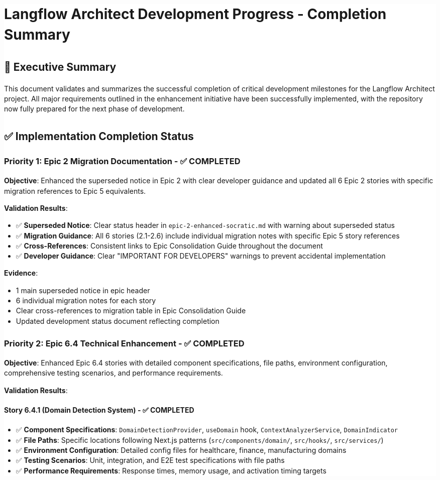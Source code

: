 # Langflow Architect Development Progress - Completion Summary

## 🎯 Executive Summary

This document validates and summarizes the successful completion of critical development milestones for the Langflow Architect project. All major requirements outlined in the enhancement initiative have been successfully implemented, with the repository now fully prepared for the next phase of development.

## ✅ Implementation Completion Status

### Priority 1: Epic 2 Migration Documentation - ✅ COMPLETED

**Objective**: Enhanced the superseded notice in Epic 2 with clear developer guidance and updated all 6 Epic 2 stories with specific migration references to Epic 5 equivalents.

**Validation Results**:
- ✅ **Superseded Notice**: Clear status header in `epic-2-enhanced-socratic.md` with warning about superseded status
- ✅ **Migration Guidance**: All 6 stories (2.1-2.6) include individual migration notes with specific Epic 5 story references
- ✅ **Cross-References**: Consistent links to Epic Consolidation Guide throughout the document
- ✅ **Developer Guidance**: Clear "IMPORTANT FOR DEVELOPERS" warnings to prevent accidental implementation

**Evidence**:
- 1 main superseded notice in epic header
- 6 individual migration notes for each story
- Clear cross-references to migration table in Epic Consolidation Guide
- Updated development status document reflecting completion

### Priority 2: Epic 6.4 Technical Enhancement - ✅ COMPLETED

**Objective**: Enhanced Epic 6.4 stories with detailed component specifications, file paths, environment configuration, comprehensive testing scenarios, and performance requirements.

**Validation Results**:

#### Story 6.4.1 (Domain Detection System) - ✅ COMPLETED
- ✅ **Component Specifications**: `DomainDetectionProvider`, `useDomain` hook, `ContextAnalyzerService`, `DomainIndicator`
- ✅ **File Paths**: Specific locations following Next.js patterns (`src/components/domain/`, `src/hooks/`, `src/services/`)
- ✅ **Environment Configuration**: Detailed config files for healthcare, finance, manufacturing domains
- ✅ **Testing Scenarios**: Unit, integration, and E2E test specifications with file paths
- ✅ **Performance Requirements**: Response times, memory usage, and activation timing targets
